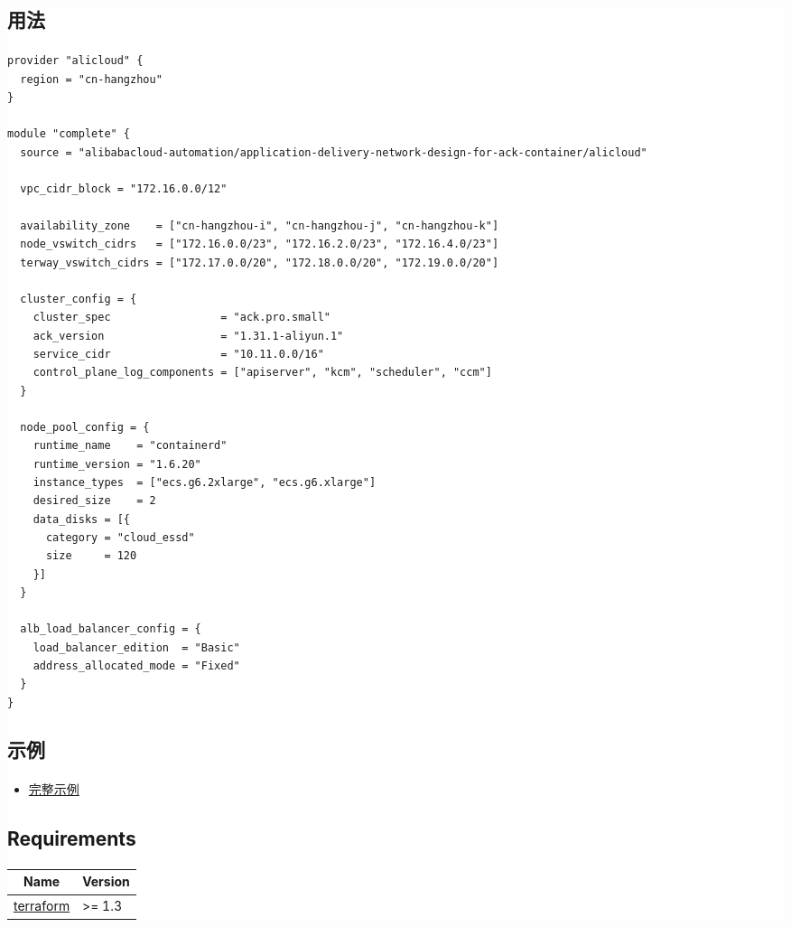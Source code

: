 
## 用法

```hcl
provider "alicloud" {
  region = "cn-hangzhou"
}

module "complete" {
  source = "alibabacloud-automation/application-delivery-network-design-for-ack-container/alicloud"

  vpc_cidr_block = "172.16.0.0/12"

  availability_zone    = ["cn-hangzhou-i", "cn-hangzhou-j", "cn-hangzhou-k"]
  node_vswitch_cidrs   = ["172.16.0.0/23", "172.16.2.0/23", "172.16.4.0/23"]
  terway_vswitch_cidrs = ["172.17.0.0/20", "172.18.0.0/20", "172.19.0.0/20"]

  cluster_config = {
    cluster_spec                 = "ack.pro.small"
    ack_version                  = "1.31.1-aliyun.1"
    service_cidr                 = "10.11.0.0/16"
    control_plane_log_components = ["apiserver", "kcm", "scheduler", "ccm"]
  }

  node_pool_config = {
    runtime_name    = "containerd"
    runtime_version = "1.6.20"
    instance_types  = ["ecs.g6.2xlarge", "ecs.g6.xlarge"]
    desired_size    = 2
    data_disks = [{
      category = "cloud_essd"
      size     = 120
    }]
  }

  alb_load_balancer_config = {
    load_balancer_edition  = "Basic"
    address_allocated_mode = "Fixed"
  }
}
```

## 示例

* [完整示例](https://github.com/alibabacloud-automation/terraform-alicloud-application-delivery-network-design-for-ack-container/tree/main/examples/complete)



## Requirements

| Name | Version |
|------|---------|
| <a name="requirement_terraform"></a> [terraform](#requirement\_terraform) | >= 1.3 |
